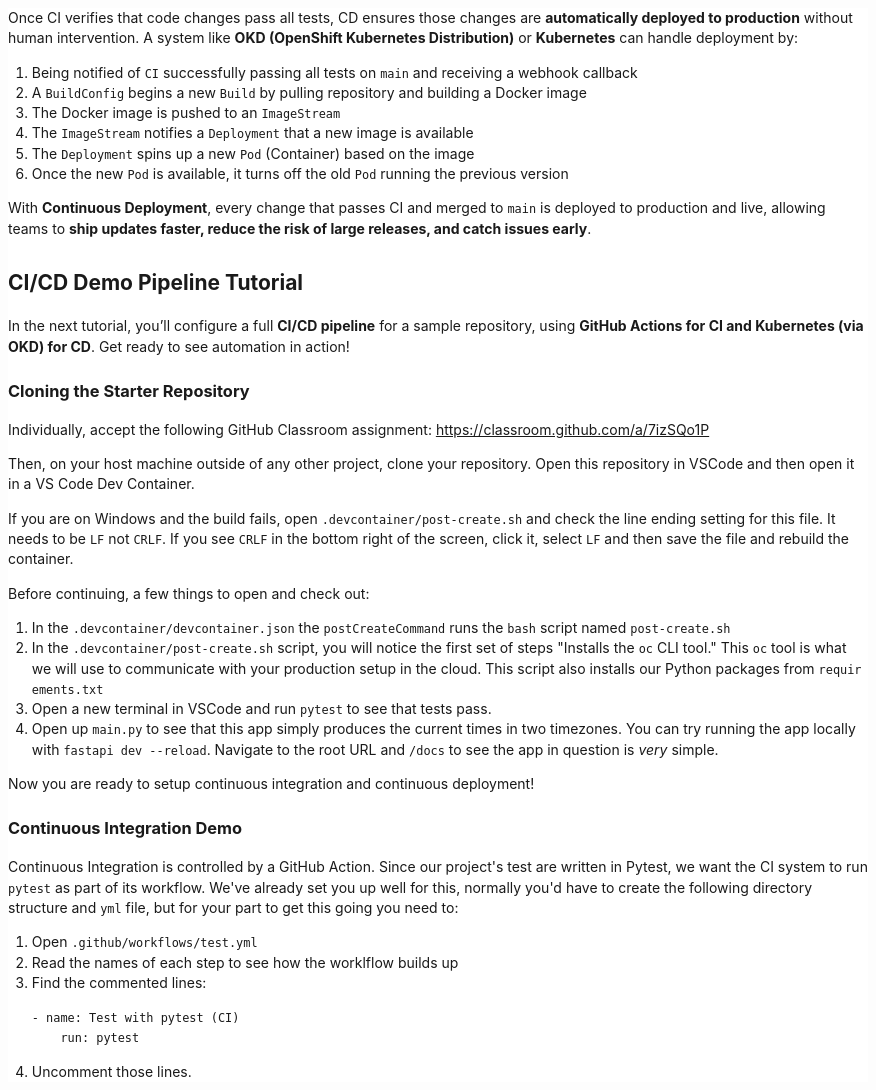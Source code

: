 Once CI verifies that code changes pass all tests, CD ensures those changes are **automatically deployed to production** without human intervention. A system like **OKD (OpenShift Kubernetes Distribution)** or **Kubernetes** can handle deployment by:  

1. Being notified of `CI` successfully passing all tests on `main` and receiving a webhook callback
2. A `BuildConfig` begins a new `Build` by pulling repository and building a Docker image
3. The Docker image is pushed to an `ImageStream`
4. The `ImageStream` notifies a `Deployment` that a new image is available
5. The `Deployment` spins up a new `Pod` (Container) based on the image
6. Once the new `Pod` is available, it turns off the old `Pod` running the previous version

With **Continuous Deployment**, every change that passes CI and merged to `main` is deployed to production and live, allowing teams to **ship updates faster, reduce the risk of large releases, and catch issues early**.  

## CI/CD Demo Pipeline Tutorial

In the next tutorial, you’ll configure a full **CI/CD pipeline** for a sample repository, using **GitHub Actions for CI and Kubernetes (via OKD) for CD**. Get ready to see automation in action!

### Cloning the Starter Repository

Individually, accept the following GitHub Classroom assignment: <https://classroom.github.com/a/7izSQo1P>

Then, on your host machine outside of any other project, clone your repository. Open this repository in VSCode and then open it in a VS Code Dev Container.

If you are on Windows and the build fails, open `.devcontainer/post-create.sh` and check the line ending setting for this file. It needs to be `LF` not `CRLF`. If you see `CRLF` in the bottom right of the screen, click it, select `LF` and then save the file and rebuild the container.

Before continuing, a few things to open and check out:

1. In the `.devcontainer/devcontainer.json` the `postCreateCommand` runs the `bash` script named `post-create.sh`
2. In the `.devcontainer/post-create.sh` script, you will notice the first set of steps "Installs the `oc` CLI tool." This `oc` tool is what we will use to communicate with your production setup in the cloud. This script also installs our Python packages from `requirements.txt`
3. Open a new terminal in VSCode and run `pytest` to see that tests pass.
4. Open up `main.py` to see that this app simply produces the current times in two timezones. You can try running the app locally with `fastapi dev --reload`. Navigate to the root URL and `/docs` to see the app in question is _very_ simple.

Now you are ready to setup continuous integration and continuous deployment!

### Continuous Integration Demo

Continuous Integration is controlled by a GitHub Action. Since our project's test are written in Pytest, we want the CI system to run `pytest` as part of its workflow. We've already set you up well for this, normally you'd have to create the following directory structure and `yml` file, but for your part to get this going you need to:

1. Open `.github/workflows/test.yml`
2. Read the names of each step to see how the worklflow builds up
3. Find the commented lines:
    ~~~
    - name: Test with pytest (CI)
        run: pytest
    ~~~
4. Uncomment those lines.
